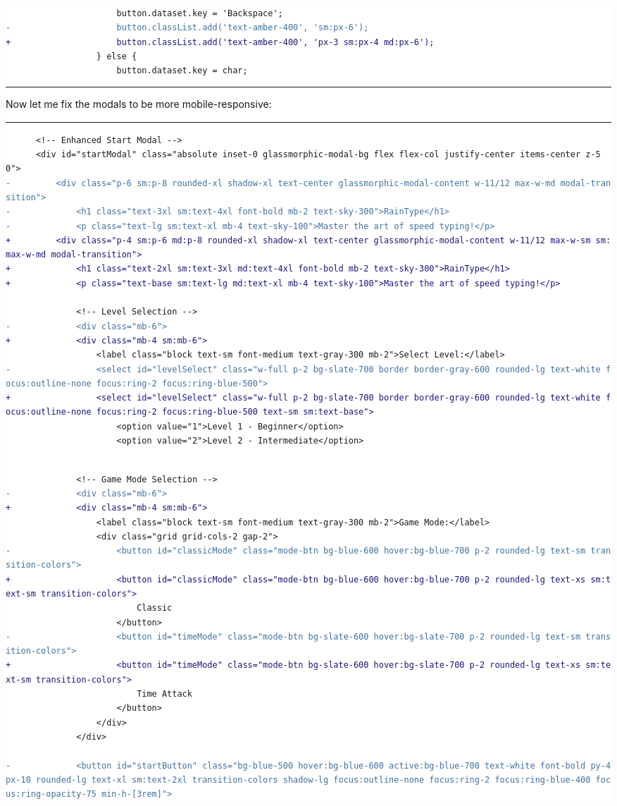 ```diff
                      button.dataset.key = 'Backspace';
-                     button.classList.add('text-amber-400', 'sm:px-6');
+                     button.classList.add('text-amber-400', 'px-3 sm:px-4 md:px-6');
                  } else {
                      button.dataset.key = char;
```

---

Now let me fix the modals to be more mobile-responsive:


---

```diff
      <!-- Enhanced Start Modal -->
      <div id="startModal" class="absolute inset-0 glassmorphic-modal-bg flex flex-col justify-center items-center z-50">
-         <div class="p-6 sm:p-8 rounded-xl shadow-xl text-center glassmorphic-modal-content w-11/12 max-w-md modal-transition">
-             <h1 class="text-3xl sm:text-4xl font-bold mb-2 text-sky-300">RainType</h1>
-             <p class="text-lg sm:text-xl mb-4 text-sky-100">Master the art of speed typing!</p>
+         <div class="p-4 sm:p-6 md:p-8 rounded-xl shadow-xl text-center glassmorphic-modal-content w-11/12 max-w-sm sm:max-w-md modal-transition">
+             <h1 class="text-2xl sm:text-3xl md:text-4xl font-bold mb-2 text-sky-300">RainType</h1>
+             <p class="text-base sm:text-lg md:text-xl mb-4 text-sky-100">Master the art of speed typing!</p>
              
              <!-- Level Selection -->
-             <div class="mb-6">
+             <div class="mb-4 sm:mb-6">
                  <label class="block text-sm font-medium text-gray-300 mb-2">Select Level:</label>
-                 <select id="levelSelect" class="w-full p-2 bg-slate-700 border border-gray-600 rounded-lg text-white focus:outline-none focus:ring-2 focus:ring-blue-500">
+                 <select id="levelSelect" class="w-full p-2 bg-slate-700 border border-gray-600 rounded-lg text-white focus:outline-none focus:ring-2 focus:ring-blue-500 text-sm sm:text-base">
                      <option value="1">Level 1 - Beginner</option>
                      <option value="2">Level 2 - Intermediate</option>
```

```diff
  
              <!-- Game Mode Selection -->
-             <div class="mb-6">
+             <div class="mb-4 sm:mb-6">
                  <label class="block text-sm font-medium text-gray-300 mb-2">Game Mode:</label>
                  <div class="grid grid-cols-2 gap-2">
-                     <button id="classicMode" class="mode-btn bg-blue-600 hover:bg-blue-700 p-2 rounded-lg text-sm transition-colors">
+                     <button id="classicMode" class="mode-btn bg-blue-600 hover:bg-blue-700 p-2 rounded-lg text-xs sm:text-sm transition-colors">
                          Classic
                      </button>
-                     <button id="timeMode" class="mode-btn bg-slate-600 hover:bg-slate-700 p-2 rounded-lg text-sm transition-colors">
+                     <button id="timeMode" class="mode-btn bg-slate-600 hover:bg-slate-700 p-2 rounded-lg text-xs sm:text-sm transition-colors">
                          Time Attack
                      </button>
                  </div>
              </div>
  
-             <button id="startButton" class="bg-blue-500 hover:bg-blue-600 active:bg-blue-700 text-white font-bold py-4 px-10 rounded-lg text-xl sm:text-2xl transition-colors shadow-lg focus:outline-none focus:ring-2 focus:ring-blue-400 focus:ring-opacity-75 min-h-[3rem]">
```